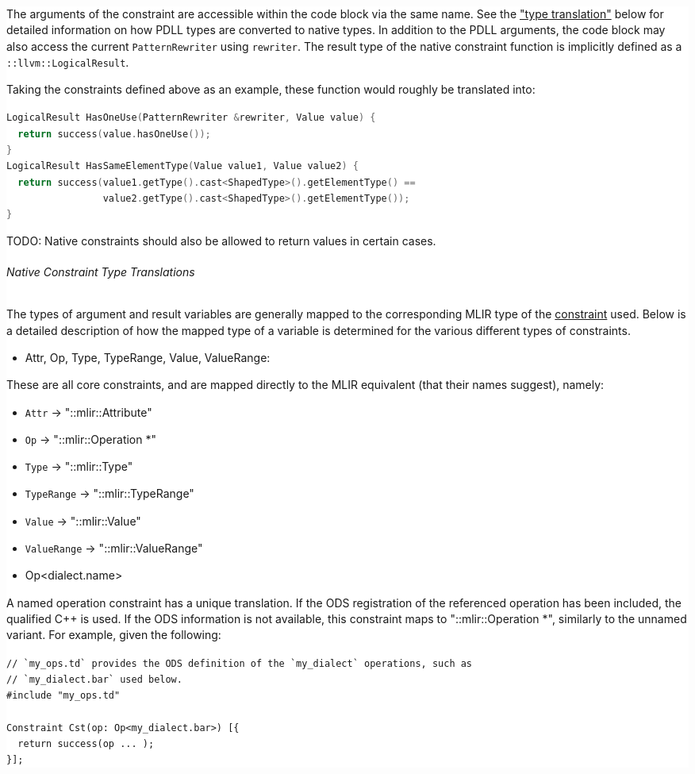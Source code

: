 The arguments of the constraint are accessible within the code block via the
same name. See the ["type translation"](#native-constraint-type-translations) below for
detailed information on how PDLL types are converted to native types. In addition to the
PDLL arguments, the code block may also access the current `PatternRewriter` using
`rewriter`. The result type of the native constraint function is implicitly defined
as a `::llvm::LogicalResult`.

Taking the constraints defined above as an example, these function would roughly be
translated into:

```c++
LogicalResult HasOneUse(PatternRewriter &rewriter, Value value) {
  return success(value.hasOneUse());
}
LogicalResult HasSameElementType(Value value1, Value value2) {
  return success(value1.getType().cast<ShapedType>().getElementType() ==
                 value2.getType().cast<ShapedType>().getElementType());
}
```

TODO: Native constraints should also be allowed to return values in certain cases.

###### Native Constraint Type Translations

The types of argument and result variables are generally mapped to the corresponding
MLIR type of the [constraint](#constraints) used. Below is a detailed description
of how the mapped type of a variable is determined for the various different types of
constraints.

* Attr, Op, Type, TypeRange, Value, ValueRange:

These are all core constraints, and are mapped directly to the MLIR equivalent
(that their names suggest), namely:

  * `Attr`       -> "::mlir::Attribute"
  * `Op`         -> "::mlir::Operation *"
  * `Type`       -> "::mlir::Type"
  * `TypeRange`  -> "::mlir::TypeRange"
  * `Value`      -> "::mlir::Value"
  * `ValueRange` -> "::mlir::ValueRange"

* Op<dialect.name>

A named operation constraint has a unique translation. If the ODS registration of the
referenced operation has been included, the qualified C++ is used. If the ODS information
is not available, this constraint maps to "::mlir::Operation *", similarly to the unnamed
variant. For example, given the following:

```pdll
// `my_ops.td` provides the ODS definition of the `my_dialect` operations, such as
// `my_dialect.bar` used below.
#include "my_ops.td"

Constraint Cst(op: Op<my_dialect.bar>) [{
  return success(op ... );
}];
```
